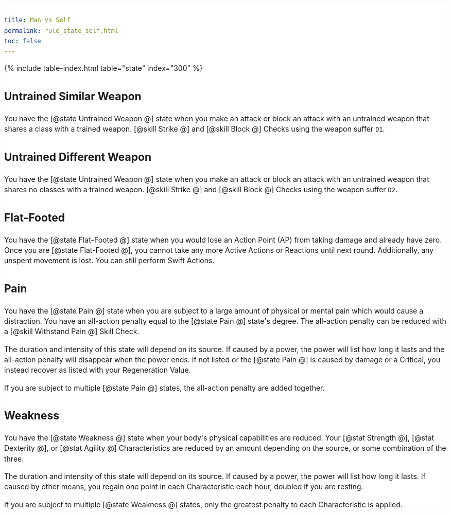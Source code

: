 ```yaml
---
title: Man vs Self
permalink: rule_state_self.html
toc: false
---
```


{% include table-index.html table="state" index="300" %}

## Untrained Similar Weapon
You have the [@state Untrained Weapon @] state when you make an attack or block an attack with an untrained weapon that shares a class with a trained weapon. [@skill Strike @] and [@skill Block @] Checks using the weapon suffer `D1`.

## Untrained Different Weapon
You have the [@state Untrained Weapon @] state when you make an attack or block an attack with an untrained weapon that shares no classes with a trained weapon. [@skill Strike @] and [@skill Block @] Checks using the weapon suffer `D2`.

## Flat-Footed
You have the [@state Flat-Footed @] state when you would lose an Action Point (AP) from taking damage and already have zero. Once you are [@state Flat-Footed @], you cannot take any more Active Actions or Reactions until next round. Additionally, any unspent movement is lost. You can still perform Swift Actions.

## Pain
You have the [@state Pain @] state when you are subject to a large amount of physical or mental pain which would cause a distraction. You have an all-action penalty equal to the [@state Pain @] state's degree. The all-action penalty can be reduced with a [@skill Withstand Pain @] Skill Check.

The duration and intensity of this state will depend on its source. If caused by a power, the power will list how long it lasts and the all-action penalty will disappear when the power ends. If not listed or the [@state Pain @] is caused by damage or a Critical, you instead recover as listed with your Regeneration Value.

If you are subject to multiple [@state Pain @] states, the all-action penalty are added together.

## Weakness
You have the [@state Weakness @] state when your body's physical capabilities are reduced. Your [@stat Strength @], [@stat Dexterity @], or [@stat Agility @] Characteristics are reduced by an amount depending on the source, or some combination of the three.

The duration and intensity of this state will depend on its source. If caused by a power, the power will list how long it lasts. If caused by other means, you regain one point in each Characteristic each hour, doubled if you are resting.

If you are subject to multiple [@state Weakness @] states, only the greatest penalty to each Characteristic is applied.
